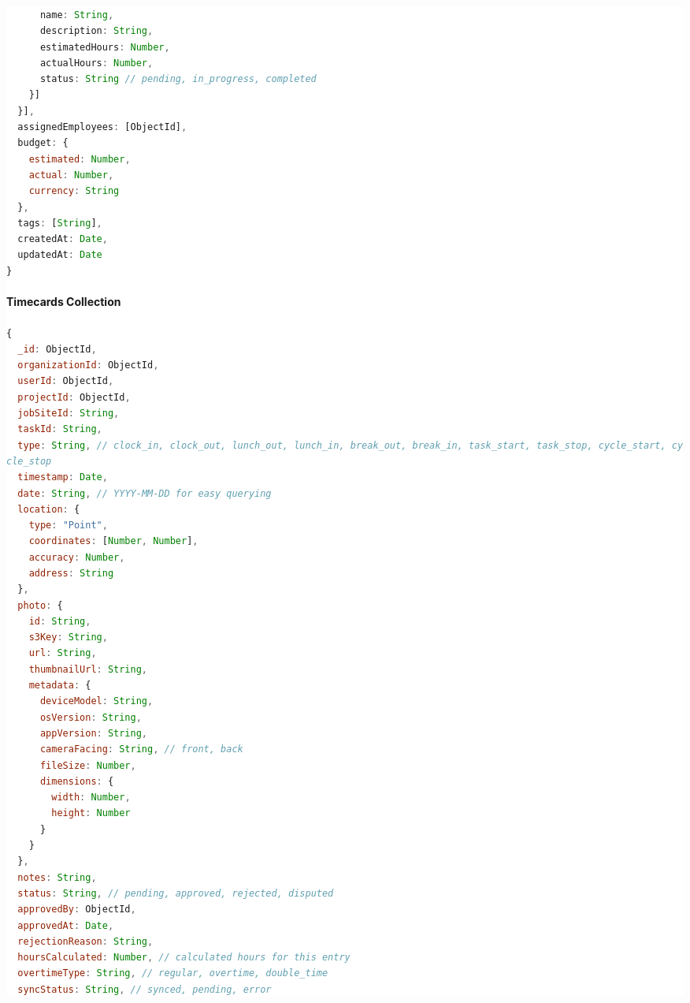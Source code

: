 ```javascript
      name: String,
      description: String,
      estimatedHours: Number,
      actualHours: Number,
      status: String // pending, in_progress, completed
    }]
  }],
  assignedEmployees: [ObjectId],
  budget: {
    estimated: Number,
    actual: Number,
    currency: String
  },
  tags: [String],
  createdAt: Date,
  updatedAt: Date
}
```

#### Timecards Collection
```javascript
{
  _id: ObjectId,
  organizationId: ObjectId,
  userId: ObjectId,
  projectId: ObjectId,
  jobSiteId: String,
  taskId: String,
  type: String, // clock_in, clock_out, lunch_out, lunch_in, break_out, break_in, task_start, task_stop, cycle_start, cycle_stop
  timestamp: Date,
  date: String, // YYYY-MM-DD for easy querying
  location: {
    type: "Point",
    coordinates: [Number, Number],
    accuracy: Number,
    address: String
  },
  photo: {
    id: String,
    s3Key: String,
    url: String,
    thumbnailUrl: String,
    metadata: {
      deviceModel: String,
      osVersion: String,
      appVersion: String,
      cameraFacing: String, // front, back
      fileSize: Number,
      dimensions: {
        width: Number,
        height: Number
      }
    }
  },
  notes: String,
  status: String, // pending, approved, rejected, disputed
  approvedBy: ObjectId,
  approvedAt: Date,
  rejectionReason: String,
  hoursCalculated: Number, // calculated hours for this entry
  overtimeType: String, // regular, overtime, double_time
  syncStatus: String, // synced, pending, error
```